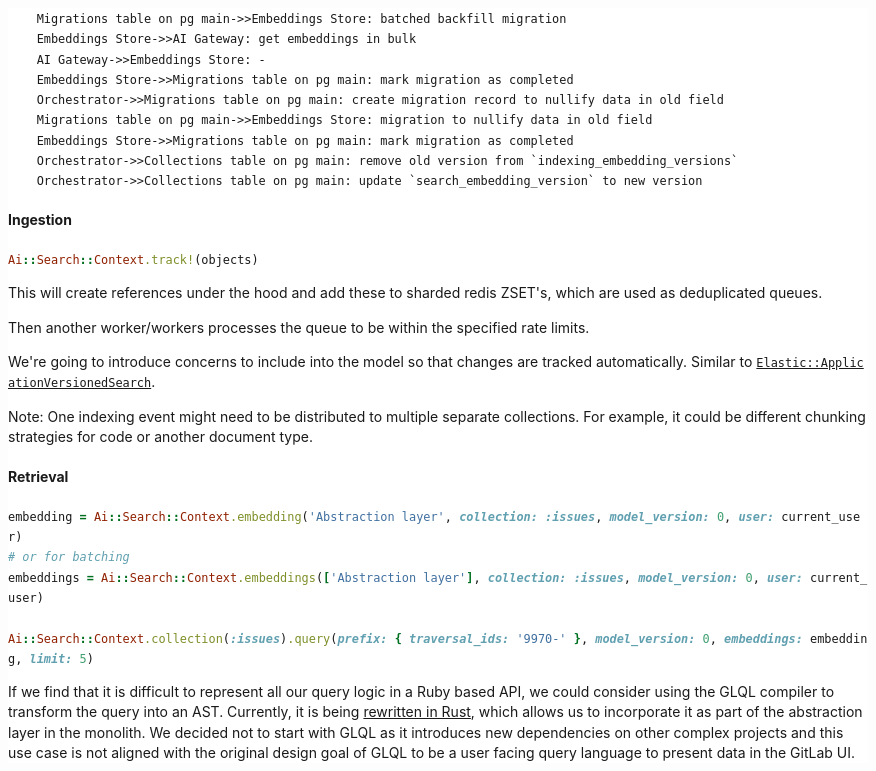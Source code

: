 ```mermaid
    Migrations table on pg main->>Embeddings Store: batched backfill migration
    Embeddings Store->>AI Gateway: get embeddings in bulk
    AI Gateway->>Embeddings Store: -
    Embeddings Store->>Migrations table on pg main: mark migration as completed
    Orchestrator->>Migrations table on pg main: create migration record to nullify data in old field
    Migrations table on pg main->>Embeddings Store: migration to nullify data in old field
    Embeddings Store->>Migrations table on pg main: mark migration as completed
    Orchestrator->>Collections table on pg main: remove old version from `indexing_embedding_versions`
    Orchestrator->>Collections table on pg main: update `search_embedding_version` to new version
```

#### Ingestion

```ruby
Ai::Search::Context.track!(objects)
```

This will create references under the hood and add these to sharded redis
ZSET's, which are used as deduplicated queues.

Then another worker/workers processes the queue to be within the specified rate
limits.

We're going to introduce concerns to include into the model so that changes are
tracked automatically. Similar to
[`Elastic::ApplicationVersionedSearch`](https://gitlab.com/gitlab-org/gitlab/-/blob/66a6ae61dde6c942cfbaf8f230cbc177c8fc3fd2/ee/app/models/concerns/elastic/application_versioned_search.rb#L48-50).

Note: One indexing event might need to be distributed to multiple separate collections. For example,
it could be different chunking strategies for code or another document type.

#### Retrieval

```ruby
embedding = Ai::Search::Context.embedding('Abstraction layer', collection: :issues, model_version: 0, user: current_user)
# or for batching
embeddings = Ai::Search::Context.embeddings(['Abstraction layer'], collection: :issues, model_version: 0, user: current_user)

Ai::Search::Context.collection(:issues).query(prefix: { traversal_ids: '9970-' }, model_version: 0, embeddings: embedding, limit: 5)
```

If we find that it is difficult to represent all our query logic in a Ruby based API, we could consider using the GLQL compiler to transform the query into an AST. Currently,
it is being [rewritten in Rust](https://gitlab.com/gitlab-org/gitlab-query-language/glql-rust),
which allows us to incorporate it as part of the abstraction layer in the monolith. We decided not to start with GLQL as it introduces new dependencies on other complex projects and this use case is not aligned with the original design goal of GLQL to be a user facing query language to present data in the GitLab UI.
